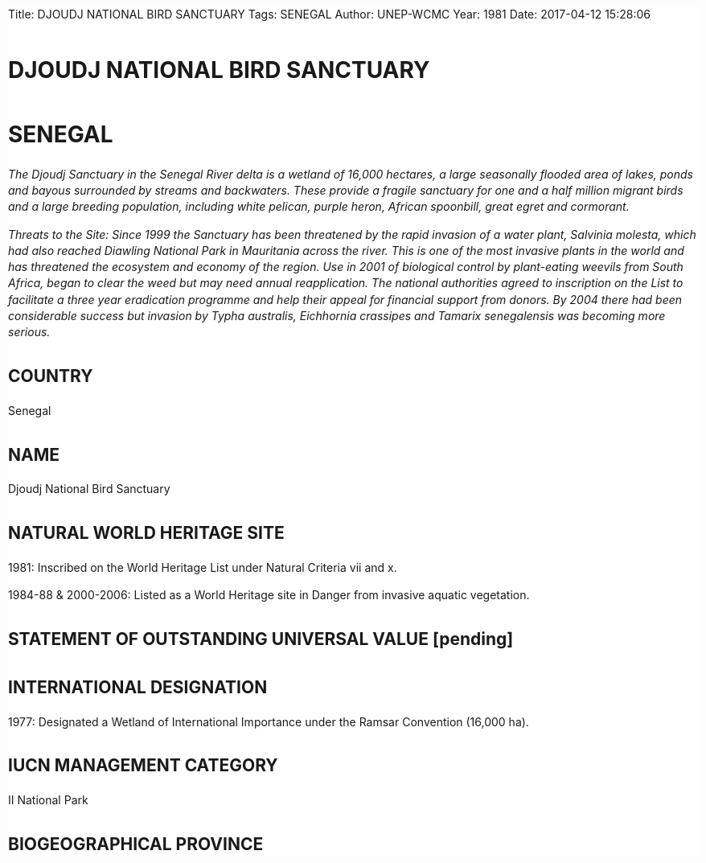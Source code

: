 Title: DJOUDJ NATIONAL BIRD SANCTUARY
Tags: SENEGAL
Author: UNEP-WCMC
Year: 1981
Date: 2017-04-12 15:28:06

DJOUDJ NATIONAL BIRD SANCTUARY
==============================

SENEGAL
=======

*The Djoudj Sanctuary in the Senegal River delta is a wetland of 16,000 hectares, a large seasonally flooded area of lakes, ponds and bayous surrounded by streams and backwaters. These provide a fragile sanctuary for one and a half million migrant birds and a large breeding population, including white pelican, purple heron, African spoonbill, great egret and cormorant.*

*Threats to the Site: Since 1999 the Sanctuary has been threatened by the rapid invasion of a water plant, Salvinia molesta, which had also reached Diawling National Park in Mauritania across the river. This is one of the most invasive plants in the world and has threatened the ecosystem and economy of the region. Use in 2001 of biological control by plant-eating weevils from South Africa, began to clear the weed but may need annual reapplication. The national authorities agreed to inscription on the List to facilitate a three year eradication programme and help their appeal for financial support from donors. By 2004 there had been considerable success but invasion by Typha australis, Eichhornia crassipes and Tamarix senegalensis was becoming more serious.*

COUNTRY
-------

Senegal

NAME
----

Djoudj National Bird Sanctuary

NATURAL WORLD HERITAGE SITE 
----------------------------

1981: Inscribed on the World Heritage List under Natural Criteria vii and x.

1984-88 & 2000-2006: Listed as a World Heritage site in Danger from invasive aquatic vegetation.

STATEMENT OF OUTSTANDING UNIVERSAL VALUE \[pending\]
----------------------------------------------------

INTERNATIONAL DESIGNATION
-------------------------

1977: Designated a Wetland of International Importance under the Ramsar Convention (16,000 ha).

IUCN MANAGEMENT CATEGORY
------------------------

II National Park

BIOGEOGRAPHICAL PROVINCE
------------------------
